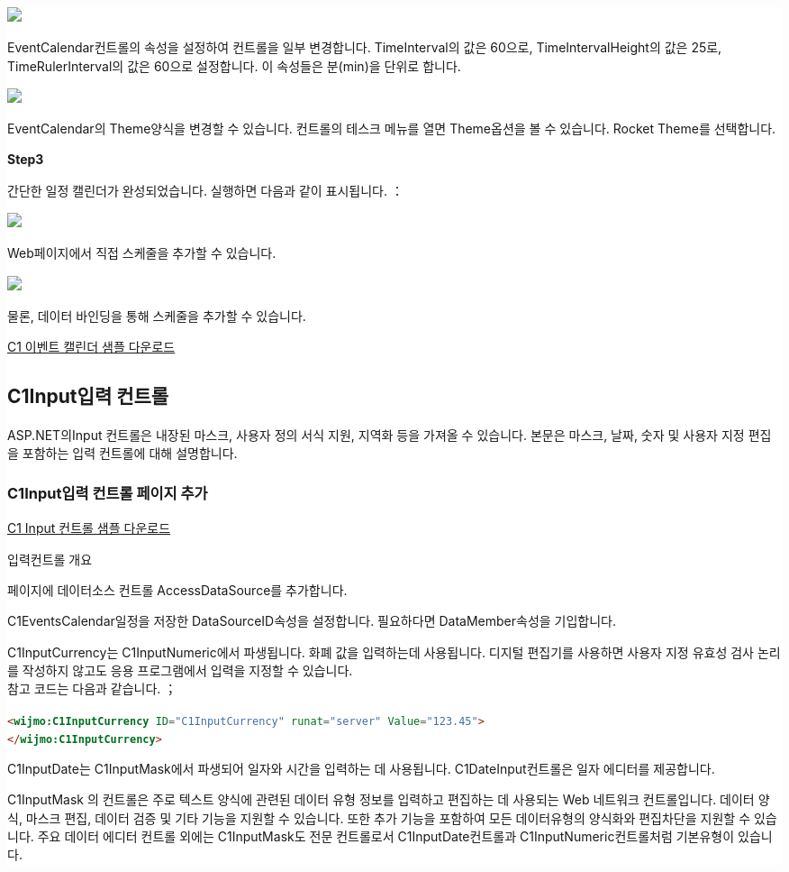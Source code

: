 
![](https://www.grapecity.co.kr/images/training/c1/tc3-5-1.png)

EventCalendar컨트롤의 속성을 설정하여 컨트롤을 일부 변경합니다. TimeInterval의 값은 60으로, TimeIntervalHeight의 값은 25로, TimeRulerInterval의 값은 60으로 설정합니다. 이 속성들은 분(min)을 단위로 합니다.

![](https://www.grapecity.co.kr/images/training/c1/tc3-5-2.png)

EventCalendar의 Theme양식을 변경할 수 있습니다. 컨트롤의 테스크 메뉴를 열면 Theme옵션을 볼 수 있습니다. Rocket Theme를 선택합니다.

  

**Step3**

간단한 일정 캘린더가 완성되었습니다. 실행하면 다음과 같이 표시됩니다. ：

![](https://www.grapecity.co.kr/images/training/c1/tc3-5-3.png)

Web페이지에서 직접 스케줄을 추가할 수 있습니다.

![](https://www.grapecity.co.kr/images/training/c1/tc3-5-4.png)

  

물론, 데이터 바인딩을 통해 스케줄을 추가할 수 있습니다.

[C1 이벤트 캘린더 샘플 다운로드](https://www.grapecity.co.kr/files/C1/Samples/C1ASP.NET/TestEventCalendar.zip)



## C1Input입력 컨트롤

ASP.NET의Input 컨트롤은 내장된 마스크, 사용자 정의 서식 지원, 지역화 등을 가져올 수 있습니다. 본문은 마스크, 날짜, 숫자 및 사용자 지정 편집을 포함하는 입력 컨트롤에 대해 설명합니다.

  

### C1Input입력 컨트롤 페이지 추가

[C1 Input 컨트롤 샘플 다운로드](https://www.grapecity.co.kr/files/C1/Samples/C1ASP.NET/C1Input.zip)

입력컨트롤 개요

페이지에 데이터소스 컨트롤 AccessDataSource를 추가합니다.

C1EventsCalendar일정을 저장한 DataSourceID속성을 설정합니다. 필요하다면 DataMember속성을 기입합니다.

C1InputCurrency는 C1InputNumeric에서 파생됩니다. 화폐 값을 입력하는데 사용됩니다. 디지털 편집기를 사용하면 사용자 지정 유효성 검사 논리를 작성하지 않고도 응용 프로그램에서 입력을 지정할 수 있습니다.  
참고 코드는 다음과 같습니다. ；

```html
<wijmo:C1InputCurrency ID="C1InputCurrency" runat="server" Value="123.45">
</wijmo:C1InputCurrency>
```

C1InputDate는 C1InputMask에서 파생되어 일자와 시간을 입력하는 데 사용됩니다. C1DateInput컨트롤은 일자 에디터를 제공합니다.

C1InputMask  의 컨트롤은 주로 텍스트 양식에 관련된 데이터 유형 정보를 입력하고 편집하는 데 사용되는 Web 네트워크 컨트롤입니다. 데이터 양식, 마스크 편집, 데이터 검증 및 기타 기능을 지원할 수 있습니다. 또한 추가 기능을 포함하여 모든 데이터유형의 양식화와 편집차단을 지원할 수 있습니다. 주요 데이터 에디터 컨트롤 외에는 C1InputMask도 전문 컨트롤로서 C1InputDate컨트롤과 C1InputNumeric컨트롤처럼 기본유형이 있습니다.
